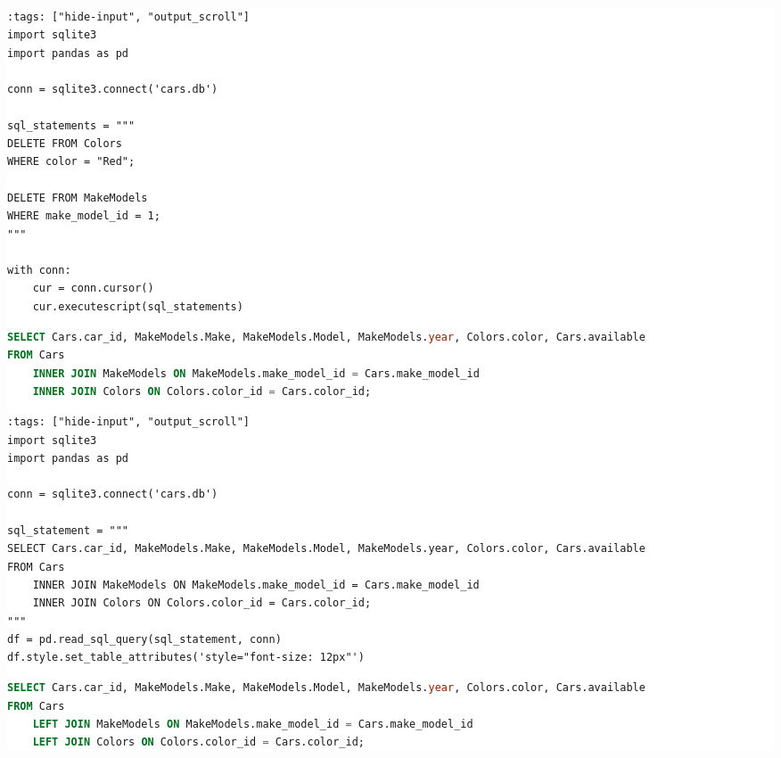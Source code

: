 ```{code-cell} ipython3
:tags: ["hide-input", "output_scroll"]
import sqlite3
import pandas as pd

conn = sqlite3.connect('cars.db')

sql_statements = """
DELETE FROM Colors
WHERE color = "Red";

DELETE FROM MakeModels
WHERE make_model_id = 1;
"""

with conn:
    cur = conn.cursor()
    cur.executescript(sql_statements)
```


```SQL
SELECT Cars.car_id, MakeModels.Make, MakeModels.Model, MakeModels.year, Colors.color, Cars.available
FROM Cars
    INNER JOIN MakeModels ON MakeModels.make_model_id = Cars.make_model_id
    INNER JOIN Colors ON Colors.color_id = Cars.color_id;
```

```{code-cell} ipython3
:tags: ["hide-input", "output_scroll"]
import sqlite3
import pandas as pd

conn = sqlite3.connect('cars.db')

sql_statement = """
SELECT Cars.car_id, MakeModels.Make, MakeModels.Model, MakeModels.year, Colors.color, Cars.available
FROM Cars
    INNER JOIN MakeModels ON MakeModels.make_model_id = Cars.make_model_id
    INNER JOIN Colors ON Colors.color_id = Cars.color_id;
"""
df = pd.read_sql_query(sql_statement, conn)
df.style.set_table_attributes('style="font-size: 12px"')
```

```SQL
SELECT Cars.car_id, MakeModels.Make, MakeModels.Model, MakeModels.year, Colors.color, Cars.available
FROM Cars
    LEFT JOIN MakeModels ON MakeModels.make_model_id = Cars.make_model_id
    LEFT JOIN Colors ON Colors.color_id = Cars.color_id;
```

